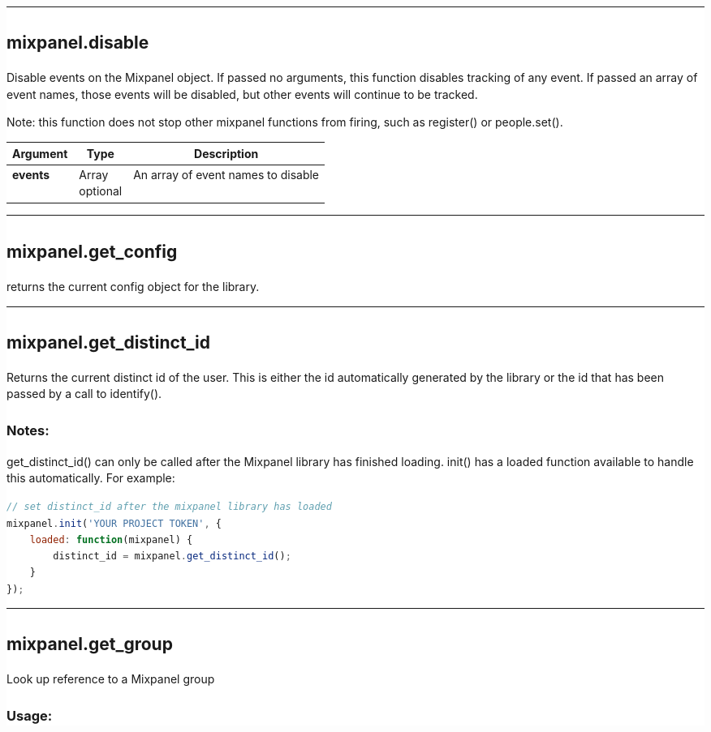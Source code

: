 
___
## mixpanel.disable
Disable events on the Mixpanel object. If passed no arguments,  this function disables tracking of any event. If passed an  array of event names, those events will be disabled, but other  events will continue to be tracked.

Note: this function does not stop other mixpanel functions from  firing, such as register() or people.set().




| Argument | Type | Description |
| ------------- | ------------- | ----- |
| **events** | <span class="mp-arg-type">Array</span></br></span><span class="mp-arg-optional">optional</span> | An array of event names to disable |


___
## mixpanel.get_config
returns the current config object for the library.





___
## mixpanel.get_distinct_id
Returns the current distinct id of the user. This is either the id automatically  generated by the library or the id that has been passed by a call to identify().



### Notes:
get_distinct_id() can only be called after the Mixpanel library has finished loading.  init() has a loaded function available to handle this automatically. For example:


```javascript
// set distinct_id after the mixpanel library has loaded
mixpanel.init('YOUR PROJECT TOKEN', {
    loaded: function(mixpanel) {
        distinct_id = mixpanel.get_distinct_id();
    }
});
```



___
## mixpanel.get_group
Look up reference to a Mixpanel group


### Usage:
